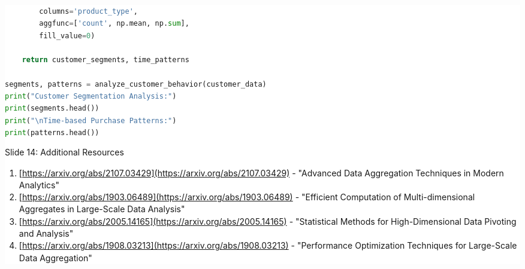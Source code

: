 ```python
        columns='product_type',
        aggfunc=['count', np.mean, np.sum],
        fill_value=0)
    
    return customer_segments, time_patterns

segments, patterns = analyze_customer_behavior(customer_data)
print("Customer Segmentation Analysis:")
print(segments.head())
print("\nTime-based Purchase Patterns:")
print(patterns.head())
```

Slide 14: Additional Resources

1.  [https://arxiv.org/abs/2107.03429](https://arxiv.org/abs/2107.03429) - "Advanced Data Aggregation Techniques in Modern Analytics"
2.  [https://arxiv.org/abs/1903.06489](https://arxiv.org/abs/1903.06489) - "Efficient Computation of Multi-dimensional Aggregates in Large-Scale Data Analysis"
3.  [https://arxiv.org/abs/2005.14165](https://arxiv.org/abs/2005.14165) - "Statistical Methods for High-Dimensional Data Pivoting and Analysis"
4.  [https://arxiv.org/abs/1908.03213](https://arxiv.org/abs/1908.03213) - "Performance Optimization Techniques for Large-Scale Data Aggregation"

